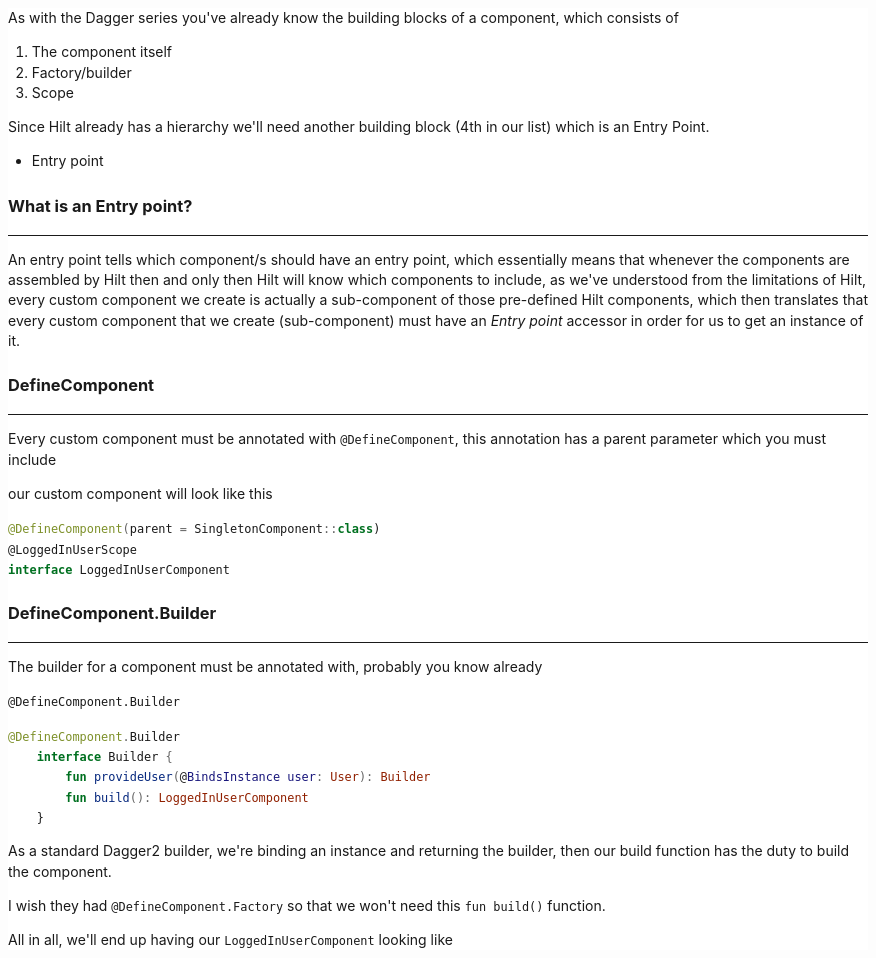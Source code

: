 As with the Dagger series you've already know the building blocks of a component, which consists of 
1. The component itself
2. Factory/builder
3. Scope

Since Hilt already has a hierarchy we'll need another building block (4th in our list) which is an Entry Point.

- Entry point

### What is an Entry point?
---

An entry point tells which component/s should have an entry point, which essentially means that whenever the components are assembled by Hilt then and only then Hilt will know which components to include, as we've understood from the limitations of Hilt, every custom component we create is actually a sub-component of those pre-defined Hilt components, which then translates that every custom component that we create (sub-component) must have an *Entry point* accessor in order for us to get an instance of it.

### DefineComponent
---

Every custom component must be annotated with `@DefineComponent`, this annotation has a parent parameter which you must include

our custom component will look like this

```kotlin
@DefineComponent(parent = SingletonComponent::class)
@LoggedInUserScope
interface LoggedInUserComponent 
```

### DefineComponent.Builder
---

The builder for a component must be annotated with, probably you know already

`@DefineComponent.Builder`

```kotlin
@DefineComponent.Builder
    interface Builder {
        fun provideUser(@BindsInstance user: User): Builder
        fun build(): LoggedInUserComponent
    }
```

As a standard Dagger2 builder, we're binding an instance and returning the builder, then our build function has the duty to build the component.

I wish they had `@DefineComponent.Factory` so that we won't need this `fun build()` function.

All in all, we'll end up having our `LoggedInUserComponent` looking like
